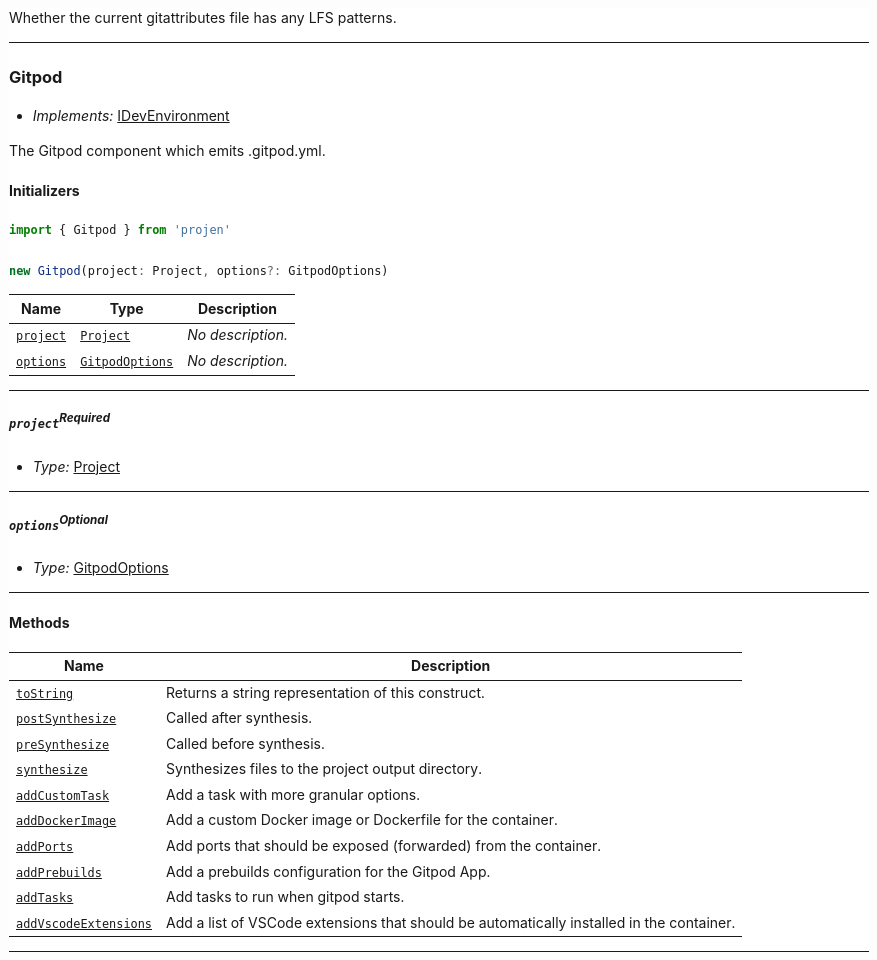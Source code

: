 Whether the current gitattributes file has any LFS patterns.

---


### Gitpod <a name="Gitpod" id="projen.Gitpod"></a>

- *Implements:* <a href="#projen.IDevEnvironment">IDevEnvironment</a>

The Gitpod component which emits .gitpod.yml.

#### Initializers <a name="Initializers" id="projen.Gitpod.Initializer"></a>

```typescript
import { Gitpod } from 'projen'

new Gitpod(project: Project, options?: GitpodOptions)
```

| **Name** | **Type** | **Description** |
| --- | --- | --- |
| <code><a href="#projen.Gitpod.Initializer.parameter.project">project</a></code> | <code><a href="#projen.Project">Project</a></code> | *No description.* |
| <code><a href="#projen.Gitpod.Initializer.parameter.options">options</a></code> | <code><a href="#projen.GitpodOptions">GitpodOptions</a></code> | *No description.* |

---

##### `project`<sup>Required</sup> <a name="project" id="projen.Gitpod.Initializer.parameter.project"></a>

- *Type:* <a href="#projen.Project">Project</a>

---

##### `options`<sup>Optional</sup> <a name="options" id="projen.Gitpod.Initializer.parameter.options"></a>

- *Type:* <a href="#projen.GitpodOptions">GitpodOptions</a>

---

#### Methods <a name="Methods" id="Methods"></a>

| **Name** | **Description** |
| --- | --- |
| <code><a href="#projen.Gitpod.toString">toString</a></code> | Returns a string representation of this construct. |
| <code><a href="#projen.Gitpod.postSynthesize">postSynthesize</a></code> | Called after synthesis. |
| <code><a href="#projen.Gitpod.preSynthesize">preSynthesize</a></code> | Called before synthesis. |
| <code><a href="#projen.Gitpod.synthesize">synthesize</a></code> | Synthesizes files to the project output directory. |
| <code><a href="#projen.Gitpod.addCustomTask">addCustomTask</a></code> | Add a task with more granular options. |
| <code><a href="#projen.Gitpod.addDockerImage">addDockerImage</a></code> | Add a custom Docker image or Dockerfile for the container. |
| <code><a href="#projen.Gitpod.addPorts">addPorts</a></code> | Add ports that should be exposed (forwarded) from the container. |
| <code><a href="#projen.Gitpod.addPrebuilds">addPrebuilds</a></code> | Add a prebuilds configuration for the Gitpod App. |
| <code><a href="#projen.Gitpod.addTasks">addTasks</a></code> | Add tasks to run when gitpod starts. |
| <code><a href="#projen.Gitpod.addVscodeExtensions">addVscodeExtensions</a></code> | Add a list of VSCode extensions that should be automatically installed in the container. |

---
